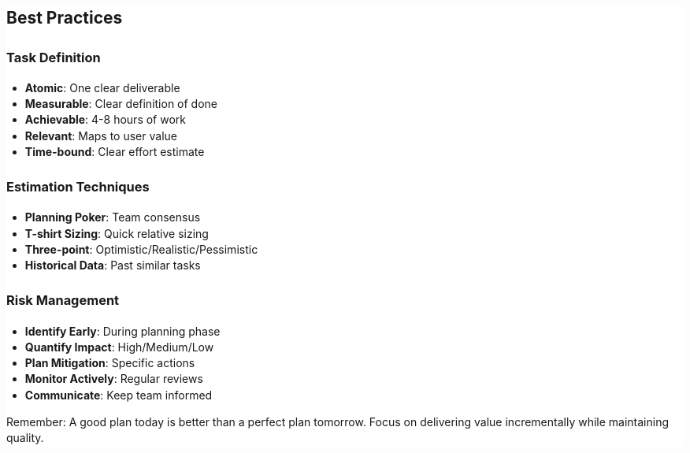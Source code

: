 ## Best Practices

### Task Definition
- **Atomic**: One clear deliverable
- **Measurable**: Clear definition of done
- **Achievable**: 4-8 hours of work
- **Relevant**: Maps to user value
- **Time-bound**: Clear effort estimate

### Estimation Techniques
- **Planning Poker**: Team consensus
- **T-shirt Sizing**: Quick relative sizing
- **Three-point**: Optimistic/Realistic/Pessimistic
- **Historical Data**: Past similar tasks

### Risk Management
- **Identify Early**: During planning phase
- **Quantify Impact**: High/Medium/Low
- **Plan Mitigation**: Specific actions
- **Monitor Actively**: Regular reviews
- **Communicate**: Keep team informed

Remember: A good plan today is better than a perfect plan tomorrow. Focus on delivering value incrementally while maintaining quality.